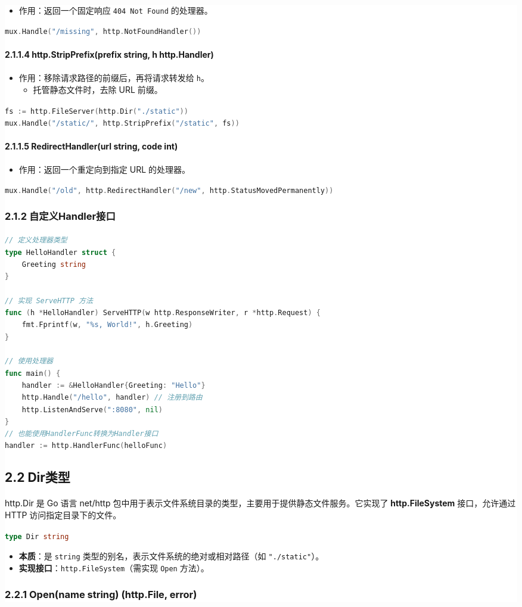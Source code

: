 - 作用：返回一个固定响应 `404 Not Found` 的处理器。
```go
mux.Handle("/missing", http.NotFoundHandler())
```
#### 2.1.1.4 http.StripPrefix(prefix string, h http.Handler)

- 作用：移除请求路径的前缀后，再将请求转发给 `h`。
    - 托管静态文件时，去除 URL 前缀。
```go
fs := http.FileServer(http.Dir("./static"))
mux.Handle("/static/", http.StripPrefix("/static", fs))
```
#### 2.1.1.5 RedirectHandler(url string, code int)

- 作用：返回一个重定向到指定 URL 的处理器。
```go
mux.Handle("/old", http.RedirectHandler("/new", http.StatusMovedPermanently))
```
### 2.1.2 自定义Handler接口

```go
// 定义处理器类型
type HelloHandler struct {
    Greeting string
}

// 实现 ServeHTTP 方法
func (h *HelloHandler) ServeHTTP(w http.ResponseWriter, r *http.Request) {
    fmt.Fprintf(w, "%s, World!", h.Greeting)
}

// 使用处理器
func main() {
    handler := &HelloHandler{Greeting: "Hello"}
    http.Handle("/hello", handler) // 注册到路由
    http.ListenAndServe(":8080", nil)
}
// 也能使用HandlerFunc转换为Handler接口
handler := http.HandlerFunc(helloFunc)
```
## 2.2 Dir类型

http.Dir 是 Go 语言 net/http 包中用于表示文件系统目录的类型，主要用于提供静态文件服务。它实现了 **http.FileSystem** 接口，允许通过 HTTP 访问指定目录下的文件。

```go
type Dir string
```
- ​**本质**：是 `string` 类型的别名，表示文件系统的绝对或相对路径（如 `"./static"`）。
- ​**实现接口**：`http.FileSystem`（需实现 `Open` 方法）。

### 2.2.1 Open(name string) (http.File, error)
